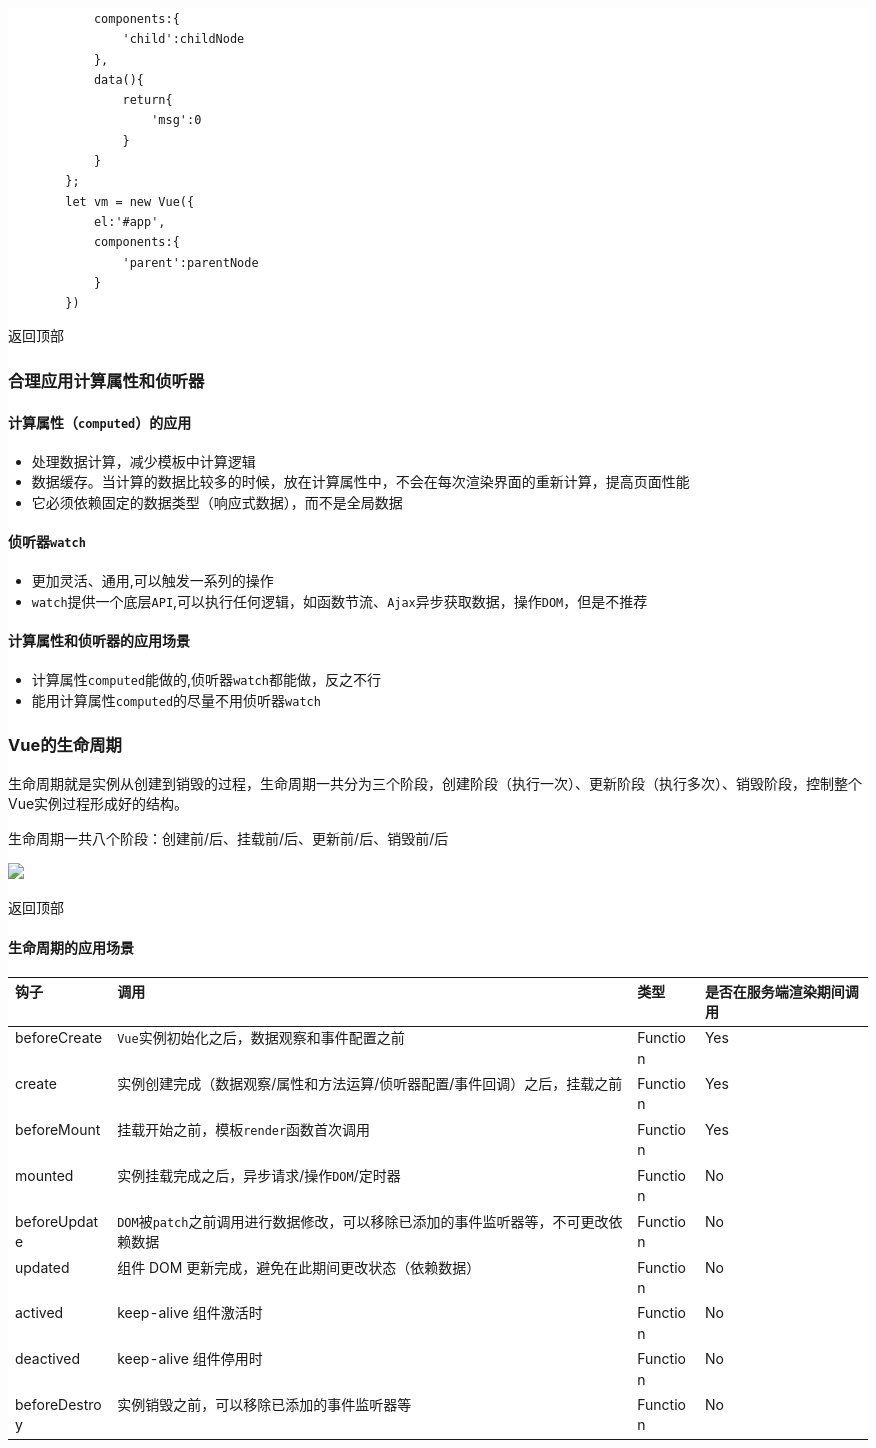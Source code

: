 ```text
            components:{
                'child':childNode
            },
            data(){
                return{
                    'msg':0
                }
            }
        };
        let vm = new Vue({
            el:'#app',
            components:{
                'parent':parentNode
            }
        })
```

 返回顶部

### 合理应用计算属性和侦听器

#### 计算属性（`computed`）的应用

* 处理数据计算，减少模板中计算逻辑
* 数据缓存。当计算的数据比较多的时候，放在计算属性中，不会在每次渲染界面的重新计算，提高页面性能
* 它必须依赖固定的数据类型（响应式数据），而不是全局数据

#### 侦听器`watch`

* 更加灵活、通用,可以触发一系列的操作
* `watch`提供一个底层`API`,可以执行任何逻辑，如函数节流、`Ajax`异步获取数据，操作`DOM`，但是不推荐

#### 计算属性和侦听器的应用场景

* 计算属性`computed`能做的,侦听器`watch`都能做，反之不行
* 能用计算属性`computed`的尽量不用侦听器`watch`

### Vue的生命周期

生命周期就是实例从创建到销毁的过程，生命周期一共分为三个阶段，创建阶段（执行一次）、更新阶段（执行多次）、销毁阶段，控制整个Vue实例过程形成好的结构。

生命周期一共八个阶段：创建前/后、挂载前/后、更新前/后、销毁前/后

![](https://vue.docschina.org/images/lifecycle.png)

 返回顶部

#### 生命周期的应用场景

| 钩子 | 调用 | 类型 | 是否在服务端渲染期间调用 |
| :--- | :--- | :--- | :--- |
| beforeCreate | `Vue`实例初始化之后，数据观察和事件配置之前 | Function | Yes |
| create | 实例创建完成（数据观察/属性和方法运算/侦听器配置/事件回调）之后，挂载之前 | Function | Yes |
| beforeMount | 挂载开始之前，模板`render`函数首次调用 | Function | Yes |
| mounted | 实例挂载完成之后，异步请求/操作`DOM`/定时器 | Function | No |
| beforeUpdate | `DOM`被`patch`之前调用进行数据修改，可以移除已添加的事件监听器等，不可更改依赖数据 | Function | No |
| updated | 组件 DOM 更新完成，避免在此期间更改状态（依赖数据） | Function | No |
| actived | keep-alive 组件激活时 | Function | No |
| deactived | keep-alive 组件停用时 | Function | No |
| beforeDestroy | 实例销毁之前，可以移除已添加的事件监听器等 | Function | No |
